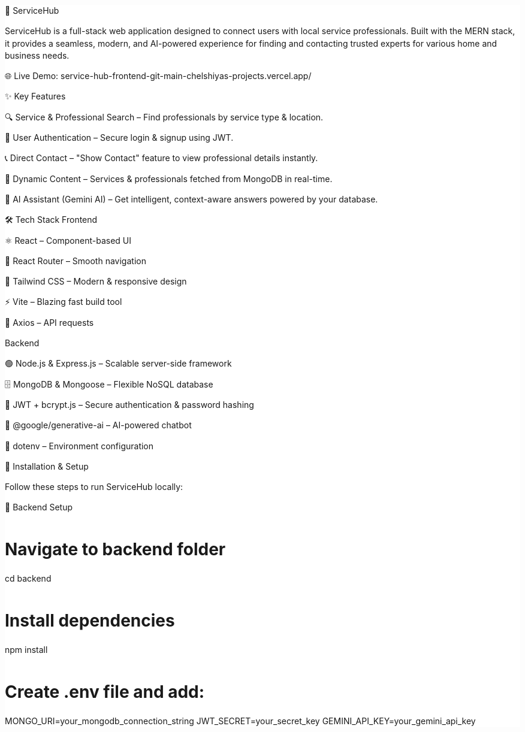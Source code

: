 🚀 ServiceHub

ServiceHub is a full-stack web application designed to connect users with local service professionals.
Built with the MERN stack, it provides a seamless, modern, and AI-powered experience for finding and contacting trusted experts for various home and business needs.

🌐 Live Demo: service-hub-frontend-git-main-chelshiyas-projects.vercel.app/

✨ Key Features

🔍 Service & Professional Search – Find professionals by service type & location.

🔐 User Authentication – Secure login & signup using JWT.

📞 Direct Contact – "Show Contact" feature to view professional details instantly.

📡 Dynamic Content – Services & professionals fetched from MongoDB in real-time.

🤖 AI Assistant (Gemini AI) – Get intelligent, context-aware answers powered by your database.

🛠️ Tech Stack
Frontend

⚛️ React – Component-based UI

🔗 React Router – Smooth navigation

🎨 Tailwind CSS – Modern & responsive design

⚡ Vite – Blazing fast build tool

📡 Axios – API requests

Backend

🟢 Node.js & Express.js – Scalable server-side framework

🗄️ MongoDB & Mongoose – Flexible NoSQL database

🔑 JWT + bcrypt.js – Secure authentication & password hashing

🤖 @google/generative-ai – AI-powered chatbot

🌱 dotenv – Environment configuration

📂 Installation & Setup

Follow these steps to run ServiceHub locally:

🔧 Backend Setup
# Navigate to backend folder
cd backend

# Install dependencies
npm install

# Create .env file and add:
MONGO_URI=your_mongodb_connection_string
JWT_SECRET=your_secret_key
GEMINI_API_KEY=your_gemini_api_key
